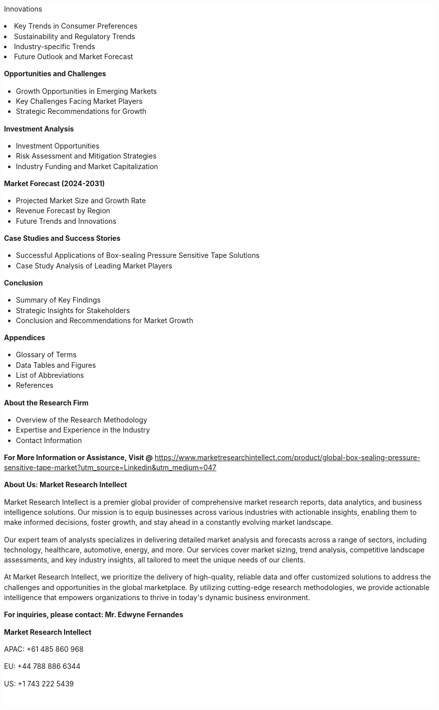 Innovations</li><li>Key Trends in Consumer Preferences</li><li>Sustainability and Regulatory Trends</li><li>Industry-specific Trends</li><li>Future Outlook and Market Forecast</li></ul><p><strong>Opportunities and Challenges</strong></p><ul><li>Growth Opportunities in Emerging Markets</li><li>Key Challenges Facing Market Players</li><li>Strategic Recommendations for Growth</li></ul><p><strong>Investment Analysis</strong></p><ul><li>Investment Opportunities</li><li>Risk Assessment and Mitigation Strategies</li><li>Industry Funding and Market Capitalization</li></ul><p><strong>Market Forecast (2024-2031)</strong></p><ul><li>Projected Market Size and Growth Rate</li><li>Revenue Forecast by Region</li><li>Future Trends and Innovations</li></ul><p><strong>Case Studies and Success Stories</strong></p><ul><li>Successful Applications of Box-sealing Pressure Sensitive Tape Solutions</li><li>Case Study Analysis of Leading Market Players</li></ul><p><strong>Conclusion</strong></p><ul><li>Summary of Key Findings</li><li>Strategic Insights for Stakeholders</li><li>Conclusion and Recommendations for Market Growth</li></ul><p><strong>Appendices</strong></p><ul><li>Glossary of Terms</li><li>Data Tables and Figures</li><li>List of Abbreviations</li><li>References</li></ul><p><strong>About the Research Firm</strong></p><ul><li>Overview of the Research Methodology</li><li>Expertise and Experience in the Industry</li><li>Contact Information</li></ul></div><div class="article-main__content" data-test-id="publishing-text-block"><p><span class="font-[700]"><strong>For More Information or Assistance, Visit @</strong>&nbsp;<a href="https://www.marketresearchintellect.com/product/global-box-sealing-pressure-sensitive-tape-market?utm_source=Linkedin&utm_medium=047">https://www.marketresearchintellect.com/product/global-box-sealing-pressure-sensitive-tape-market?utm_source=Linkedin&utm_medium=047</a></span></p><p><strong>About Us: Market Research Intellect</strong></p><p>Market Research Intellect is a premier global provider of comprehensive market research reports, data analytics, and business intelligence solutions. Our mission is to equip businesses across various industries with actionable insights, enabling them to make informed decisions, foster growth, and stay ahead in a constantly evolving market landscape.</p><p>Our expert team of analysts specializes in delivering detailed market analysis and forecasts across a range of sectors, including technology, healthcare, automotive, energy, and more. Our services cover market sizing, trend analysis, competitive landscape assessments, and key industry insights, all tailored to meet the unique needs of our clients.</p><p>At Market Research Intellect, we prioritize the delivery of high-quality, reliable data and offer customized solutions to address the challenges and opportunities in the global marketplace. By utilizing cutting-edge research methodologies, we provide actionable intelligence that empowers organizations to thrive in today's dynamic business environment.</p><p><strong>For inquiries, please contact: Mr. Edwyne Fernandes</strong></p><p><strong>Market Research Intellect</strong></p><p>APAC: +61 485 860 968</p><p>EU: +44 788 886 6344</p><p>US: +1 743 222 5439</p></div><div class="article-main__content" data-test-id="publishing-text-block">&nbsp;</div>
